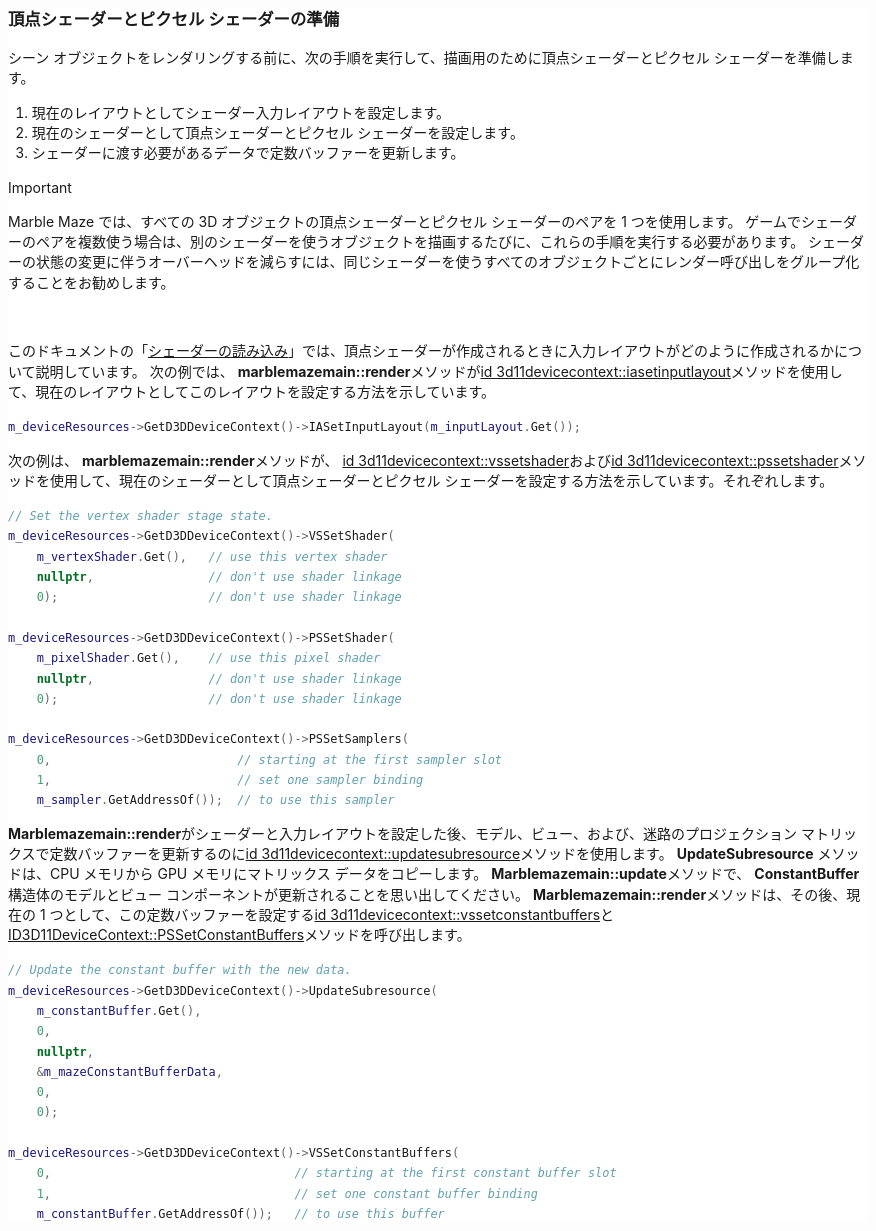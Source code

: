 ### <a name="preparing-the-vertex-and-pixel-shaders"></a>頂点シェーダーとピクセル シェーダーの準備

シーン オブジェクトをレンダリングする前に、次の手順を実行して、描画用のために頂点シェーダーとピクセル シェーダーを準備します。

1.  現在のレイアウトとしてシェーダー入力レイアウトを設定します。
2.  現在のシェーダーとして頂点シェーダーとピクセル シェーダーを設定します。
3.  シェーダーに渡す必要があるデータで定数バッファーを更新します。

> [!IMPORTANT]
> Marble Maze では、すべての 3D オブジェクトの頂点シェーダーとピクセル シェーダーのペアを 1 つを使用します。 ゲームでシェーダーのペアを複数使う場合は、別のシェーダーを使うオブジェクトを描画するたびに、これらの手順を実行する必要があります。 シェーダーの状態の変更に伴うオーバーヘッドを減らすには、同じシェーダーを使うすべてのオブジェクトごとにレンダー呼び出しをグループ化することをお勧めします。

 

このドキュメントの「[シェーダーの読み込み](#loading-shaders)」では、頂点シェーダーが作成されるときに入力レイアウトがどのように作成されるかについて説明しています。 次の例では、 **marblemazemain::render**メソッドが[id 3d11devicecontext::iasetinputlayout](https://msdn.microsoft.com/library/windows/desktop/ff476454)メソッドを使用して、現在のレイアウトとしてこのレイアウトを設定する方法を示しています。

```cpp
m_deviceResources->GetD3DDeviceContext()->IASetInputLayout(m_inputLayout.Get());
```

次の例は、 **marblemazemain::render**メソッドが、 [id 3d11devicecontext::vssetshader](https://msdn.microsoft.com/library/windows/desktop/ff476493)および[id 3d11devicecontext::pssetshader](https://msdn.microsoft.com/library/windows/desktop/ff476472)メソッドを使用して、現在のシェーダーとして頂点シェーダーとピクセル シェーダーを設定する方法を示しています。それぞれします。

```cpp
// Set the vertex shader stage state.
m_deviceResources->GetD3DDeviceContext()->VSSetShader(
    m_vertexShader.Get(),   // use this vertex shader
    nullptr,                // don't use shader linkage
    0);                     // don't use shader linkage

m_deviceResources->GetD3DDeviceContext()->PSSetShader(
    m_pixelShader.Get(),    // use this pixel shader
    nullptr,                // don't use shader linkage
    0);                     // don't use shader linkage

m_deviceResources->GetD3DDeviceContext()->PSSetSamplers(
    0,                          // starting at the first sampler slot
    1,                          // set one sampler binding
    m_sampler.GetAddressOf());  // to use this sampler
```

**Marblemazemain::render**がシェーダーと入力レイアウトを設定した後、モデル、ビュー、および、迷路のプロジェクション マトリックスで定数バッファーを更新するのに[id 3d11devicecontext::updatesubresource](https://msdn.microsoft.com/library/windows/desktop/ff476486)メソッドを使用します。 **UpdateSubresource** メソッドは、CPU メモリから GPU メモリにマトリックス データをコピーします。 **Marblemazemain::update**メソッドで、 **ConstantBuffer**構造体のモデルとビュー コンポーネントが更新されることを思い出してください。 **Marblemazemain::render**メソッドは、その後、現在の 1 つとして、この定数バッファーを設定する[id 3d11devicecontext::vssetconstantbuffers](https://msdn.microsoft.com/library/windows/desktop/ff476491)と[ID3D11DeviceContext::PSSetConstantBuffers](https://msdn.microsoft.com/library/windows/desktop/ff476470)メソッドを呼び出します。

```cpp
// Update the constant buffer with the new data.
m_deviceResources->GetD3DDeviceContext()->UpdateSubresource(
    m_constantBuffer.Get(),
    0,
    nullptr,
    &m_mazeConstantBufferData,
    0,
    0);

m_deviceResources->GetD3DDeviceContext()->VSSetConstantBuffers(
    0,                                  // starting at the first constant buffer slot
    1,                                  // set one constant buffer binding
    m_constantBuffer.GetAddressOf());   // to use this buffer

```